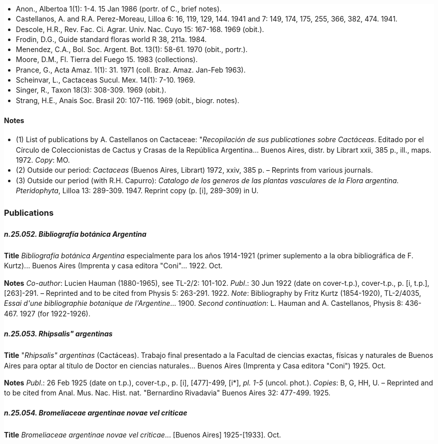 - Anon., Albertoa 1(1): 1-4. 15 Jan 1986 (portr. of C., brief notes).
- Castellanos, A. and R.A. Perez-Moreau, Lilloa 6: 16, 119, 129, 144. 1941 and 7: 149, 174, 175, 255, 366, 382, 474. 1941.
- Descole, H.R., Rev. Fac. Ci. Agrar. Univ. Nac. Cuyo 15: 167-168. 1969 (obit.).
- Frodin, D.G., Guide standard floras world R 38, 211a. 1984.
- Menendez, C.A., Bol. Soc. Argent. Bot. 13(1): 58-61. 1970 (obit., portr.).
- Moore, D.M., Fl. Tierra del Fuego 15. 1983 (collections).
- Prance, G., Acta Amaz. 1(1): 31. 1971 (coll. Braz. Amaz. Jan-Feb 1963).
- Scheinvar, L., Cactaceas Sucul. Mex. 14(1): 7-10. 1969.
- Singer, R., Taxon 18(3): 308-309. 1969 (obit.).
- Strang, H.E., Anais Soc. Brasil 20: 107-116. 1969 (obit., biogr. notes).

#### Notes

- (1) List of publications by A. Castellanos on Cactaceae: "*Recopilación de sus publicationes sobre Cactáceas*. Editado por el Círculo de Coleccionistas de Cactus y Crasas de la República Argentina... Buenos Aires, distr. by Librart xxii, 385 p., ill., maps. 1972. *Copy*: MO.
- (2) Outside our period: *Cactaceas* (Buenos Aires, Librart) 1972, xxiv, 385 p. – Reprints from various journals.
- (3) Outside our period (with R.H. Capurro): *Catalogo de los generos de las plantas vasculares de la Flora argentina. Pteridophyta*, Lilloa 13: 289-309. 1947. Reprint copy (p. \[i\], 289-309) in U.

### Publications

##### n.25.052. Bibliografía botánica Argentina

**Title**
*Bibliografía botánica Argentina* especialmente para los años 1914-1921 (primer suplemento a la obra bibliográfica de F. Kurtz)... Buenos Aires (Imprenta y casa editora "Coni"... 1922. Oct.

**Notes**
*Co-author*: Lucien Hauman (1880-1965), see TL-2/2: 101-102.
*Publ*.: 30 Jun 1922 (date on cover-t.p.), cover-t.p., p. \[i, t.p.\], \[263\]-291. – Reprinted and to be cited from Physis 5: 263-291. 1922.
*Note*: Bibliography by Fritz Kurtz (1854-1920), TL-2/4035, *Essai d'une bibliographie botanique de l'Argentine*... 1900.
*Second continuation*: L. Hauman and A. Castellanos, Physis 8: 436-467. 1927 (for 1922-1926).

##### n.25.053. Rhipsalis" argentinas

**Title**
"*Rhipsalis" argentinas* (Cactáceas). Trabajo final presentado a la Facultad de ciencias exactas, físicas y naturales de Buenos Aires para optar al título de Doctor en ciencias naturales... Buenos Aires (Imprenta y Casa editora "Coni") 1925. Oct.

**Notes**
*Publ*.: 26 Feb 1925 (date on t.p.), cover-t.p., p. \[i\], \[477\]-499, \[i\*\], *pl. 1-5* (uncol. phot.).
*Copies*: B, G, HH, U. – Reprinted and to be cited from Anal. Mus. Nac. Hist. nat. "Bernardino Rivadavia" Buenos Aires 32: 477-499. 1925.

##### n.25.054. Bromeliaceae argentinae novae vel criticae

**Title**
*Bromeliaceae argentinae novae vel criticae*... \[Buenos Aires\] 1925-\[1933\]. Oct.
